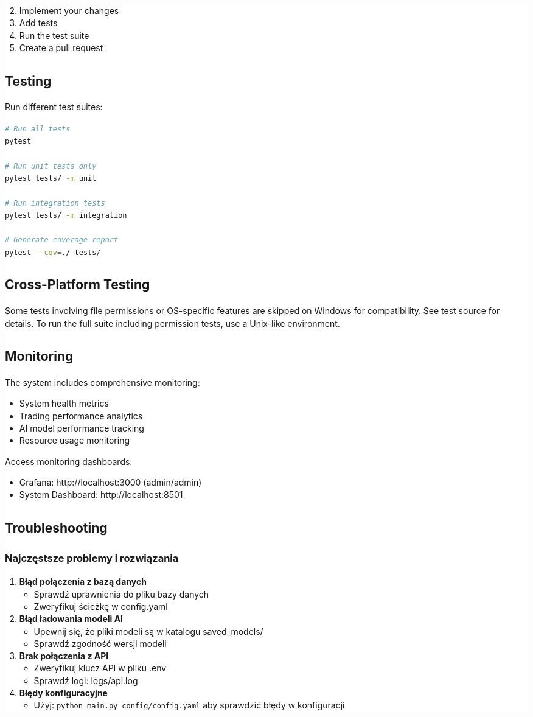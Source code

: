 2. Implement your changes
3. Add tests
4. Run the test suite
5. Create a pull request

## Testing

Run different test suites:

```bash
# Run all tests
pytest

# Run unit tests only
pytest tests/ -m unit

# Run integration tests
pytest tests/ -m integration

# Generate coverage report
pytest --cov=./ tests/
```

## Cross-Platform Testing

Some tests involving file permissions or OS-specific features are skipped on Windows for compatibility. See test source for details. To run the full suite including permission tests, use a Unix-like environment.

## Monitoring

The system includes comprehensive monitoring:

- System health metrics
- Trading performance analytics
- AI model performance tracking
- Resource usage monitoring

Access monitoring dashboards:
- Grafana: http://localhost:3000 (admin/admin)
- System Dashboard: http://localhost:8501

## Troubleshooting

### Najczęstsze problemy i rozwiązania

1. **Błąd połączenia z bazą danych**
   - Sprawdź uprawnienia do pliku bazy danych
   - Zweryfikuj ścieżkę w config.yaml
2. **Błąd ładowania modeli AI**
   - Upewnij się, że pliki modeli są w katalogu saved_models/
   - Sprawdź zgodność wersji modeli
3. **Brak połączenia z API**
   - Zweryfikuj klucz API w pliku .env
   - Sprawdź logi: logs/api.log
4. **Błędy konfiguracyjne**
   - Użyj: `python main.py config/config.yaml` aby sprawdzić błędy w konfiguracji
